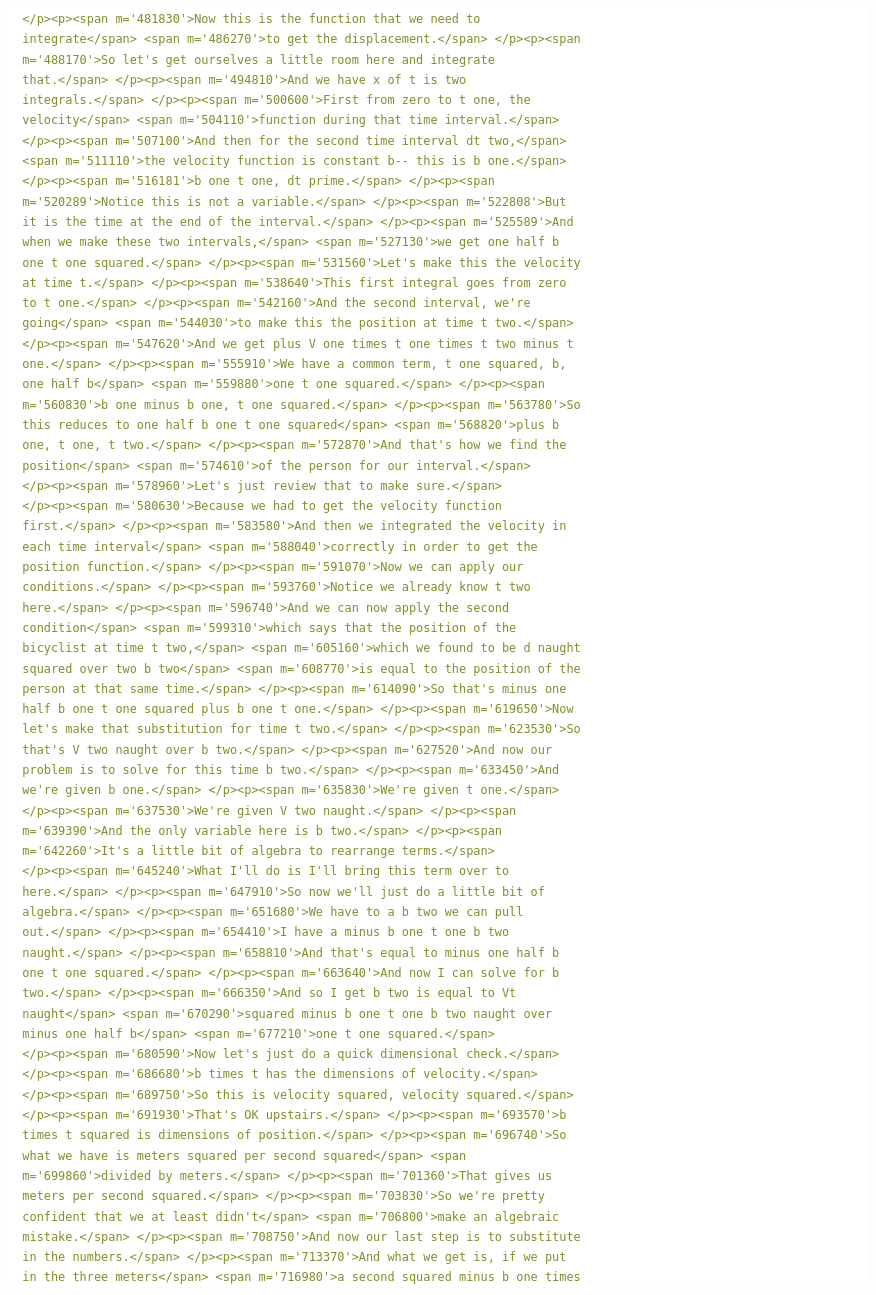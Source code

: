 ```yaml
  </p><p><span m='481830'>Now this is the function that we need to
  integrate</span> <span m='486270'>to get the displacement.</span> </p><p><span
  m='488170'>So let's get ourselves a little room here and integrate
  that.</span> </p><p><span m='494810'>And we have x of t is two
  integrals.</span> </p><p><span m='500600'>First from zero to t one, the
  velocity</span> <span m='504110'>function during that time interval.</span>
  </p><p><span m='507100'>And then for the second time interval dt two,</span>
  <span m='511110'>the velocity function is constant b-- this is b one.</span>
  </p><p><span m='516181'>b one t one, dt prime.</span> </p><p><span
  m='520289'>Notice this is not a variable.</span> </p><p><span m='522808'>But
  it is the time at the end of the interval.</span> </p><p><span m='525589'>And
  when we make these two intervals,</span> <span m='527130'>we get one half b
  one t one squared.</span> </p><p><span m='531560'>Let's make this the velocity
  at time t.</span> </p><p><span m='538640'>This first integral goes from zero
  to t one.</span> </p><p><span m='542160'>And the second interval, we're
  going</span> <span m='544030'>to make this the position at time t two.</span>
  </p><p><span m='547620'>And we get plus V one times t one times t two minus t
  one.</span> </p><p><span m='555910'>We have a common term, t one squared, b,
  one half b</span> <span m='559880'>one t one squared.</span> </p><p><span
  m='560830'>b one minus b one, t one squared.</span> </p><p><span m='563780'>So
  this reduces to one half b one t one squared</span> <span m='568820'>plus b
  one, t one, t two.</span> </p><p><span m='572870'>And that's how we find the
  position</span> <span m='574610'>of the person for our interval.</span>
  </p><p><span m='578960'>Let's just review that to make sure.</span>
  </p><p><span m='580630'>Because we had to get the velocity function
  first.</span> </p><p><span m='583580'>And then we integrated the velocity in
  each time interval</span> <span m='588040'>correctly in order to get the
  position function.</span> </p><p><span m='591070'>Now we can apply our
  conditions.</span> </p><p><span m='593760'>Notice we already know t two
  here.</span> </p><p><span m='596740'>And we can now apply the second
  condition</span> <span m='599310'>which says that the position of the
  bicyclist at time t two,</span> <span m='605160'>which we found to be d naught
  squared over two b two</span> <span m='608770'>is equal to the position of the
  person at that same time.</span> </p><p><span m='614090'>So that's minus one
  half b one t one squared plus b one t one.</span> </p><p><span m='619650'>Now
  let's make that substitution for time t two.</span> </p><p><span m='623530'>So
  that's V two naught over b two.</span> </p><p><span m='627520'>And now our
  problem is to solve for this time b two.</span> </p><p><span m='633450'>And
  we're given b one.</span> </p><p><span m='635830'>We're given t one.</span>
  </p><p><span m='637530'>We're given V two naught.</span> </p><p><span
  m='639390'>And the only variable here is b two.</span> </p><p><span
  m='642260'>It's a little bit of algebra to rearrange terms.</span>
  </p><p><span m='645240'>What I'll do is I'll bring this term over to
  here.</span> </p><p><span m='647910'>So now we'll just do a little bit of
  algebra.</span> </p><p><span m='651680'>We have to a b two we can pull
  out.</span> </p><p><span m='654410'>I have a minus b one t one b two
  naught.</span> </p><p><span m='658810'>And that's equal to minus one half b
  one t one squared.</span> </p><p><span m='663640'>And now I can solve for b
  two.</span> </p><p><span m='666350'>And so I get b two is equal to Vt
  naught</span> <span m='670290'>squared minus b one t one b two naught over
  minus one half b</span> <span m='677210'>one t one squared.</span>
  </p><p><span m='680590'>Now let's just do a quick dimensional check.</span>
  </p><p><span m='686680'>b times t has the dimensions of velocity.</span>
  </p><p><span m='689750'>So this is velocity squared, velocity squared.</span>
  </p><p><span m='691930'>That's OK upstairs.</span> </p><p><span m='693570'>b
  times t squared is dimensions of position.</span> </p><p><span m='696740'>So
  what we have is meters squared per second squared</span> <span
  m='699860'>divided by meters.</span> </p><p><span m='701360'>That gives us
  meters per second squared.</span> </p><p><span m='703830'>So we're pretty
  confident that we at least didn't</span> <span m='706800'>make an algebraic
  mistake.</span> </p><p><span m='708750'>And now our last step is to substitute
  in the numbers.</span> </p><p><span m='713370'>And what we get is, if we put
  in the three meters</span> <span m='716980'>a second squared minus b one times
```